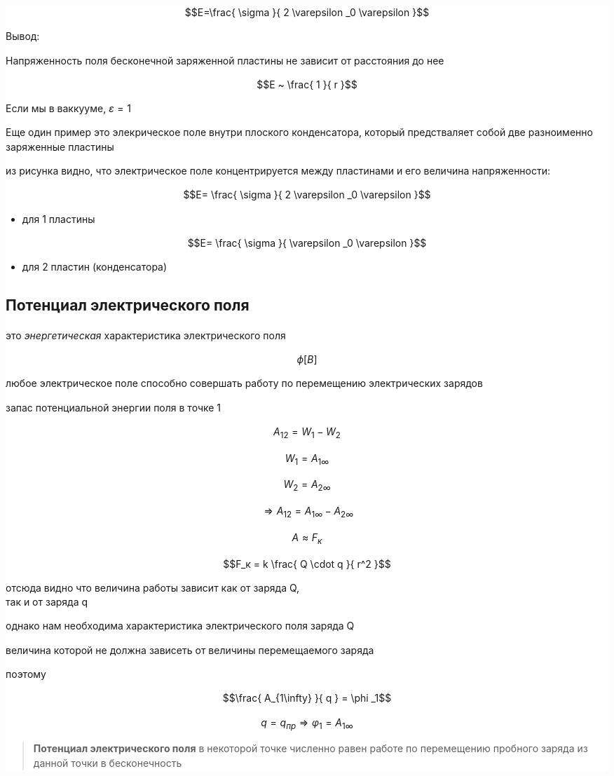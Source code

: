 $$E=\frac{ \sigma }{ 2 \varepsilon _0 \varepsilon }$$

Вывод:

Напряженность поля бесконечной заряженной пластины не зависит от расстояния
до нее

$$E ~ \frac{ 1 }{ r }$$

Если мы в ваккууме, $\varepsilon = 1$

Еще один пример это элекрическое поле внутри плоского конденсатора,
который предстваляет собой две разноименно заряженные пластины

из рисунка видно, что электрическое поле концентрируется между пластинами и
его величина напряженности:

$$E= \frac{ \sigma }{ 2 \varepsilon _0 \varepsilon }$$
- для 1 пластины

$$E= \frac{ \sigma }{ \varepsilon _0 \varepsilon }$$
- для 2 пластин
(конденсатора)

Потенциал электрического поля
---

это _энергетическая_ характеристика электрического поля

$$\phi [В]$$

любое электрическое поле способно совершать работу по перемещению
электрических зарядов

запас потенциальной энергии поля в точке 1

$$A_{12} = W_1 - W_2$$

$$W_1 = A_{1\infty}$$

$$W_2 = A_{2\infty}$$

$$\Rightarrow A_{12} = A_{1\infty} - A_{2\infty}$$

$$A \approx F_к$$

$$F_к = k \frac{ Q \cdot q }{ r^2 }$$

отсюда видно что величина работы зависит как от заряда Q,\
так и от заряда q

однако нам необходима характеристика электрического поля
заряда Q

величина которой не должна зависеть от величины перемещаемого заряда

поэтому

$$\frac{ A_{1\infty} }{ q } = \phi _1$$

$$q =q_{пр} \Rightarrow \varphi _1 = A_{1\infty}$$

> __Потенциал электрического поля__ в некоторой точке
> численно равен работе по перемещению пробного заряда
> из данной точки в бесконечность
